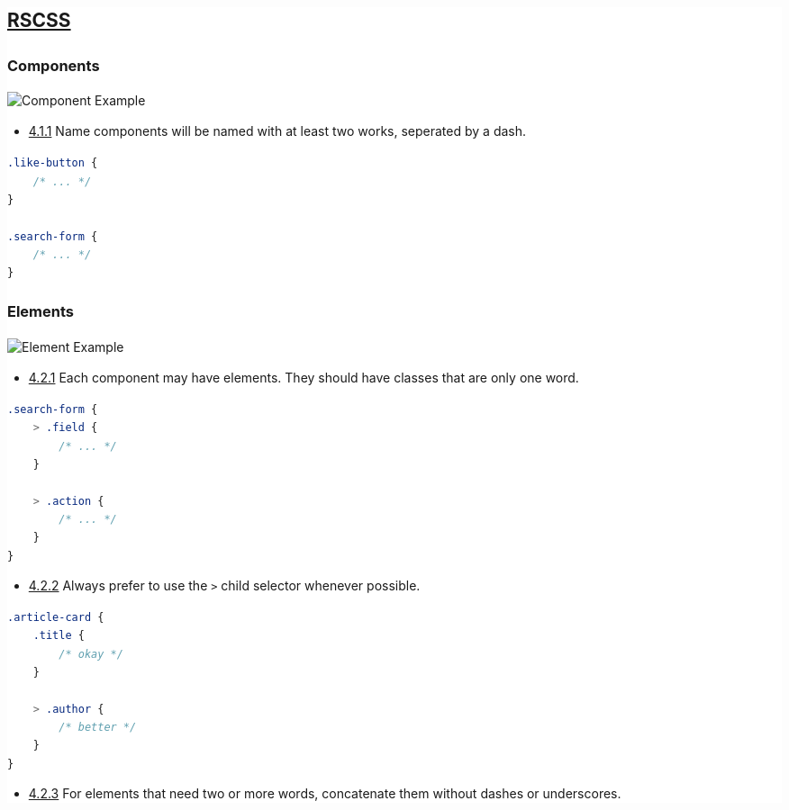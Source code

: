## [RSCSS](http://rscss.io/)

### Components

![Component Example](img/component-example.png)

- [4.1.1](#4.1.1) <a name='4.1.1'></a> Name components will be named with at least two works, seperated by a dash.

```sass
.like-button {
    /* ... */
}

.search-form {
    /* ... */
}
```
### Elements

![Element Example](img/component-elements.png)

- [4.2.1](#4.2.1) <a name='4.2.1'></a> Each component may have elements. They should have classes that are only one word.

```sass
.search-form {
    > .field {
        /* ... */
    }

    > .action {
        /* ... */
    }
}
```
- [4.2.2](#4.2.2) <a name='4.2.2'></a> Always prefer to use the `>` child selector whenever possible.

```sass
.article-card {
    .title {
        /* okay */
    }

    > .author {
        /* better */
    }
}
```

- [4.2.3](#4.2.3) <a name='4.2.3'></a> For elements that need two or more words, concatenate them without dashes or underscores.
